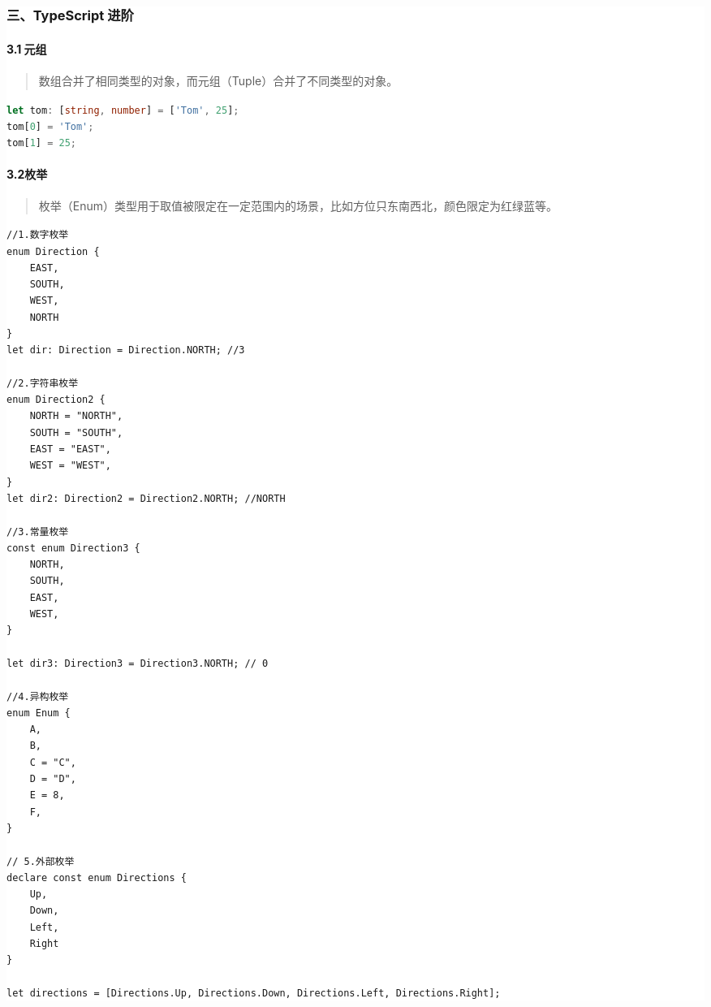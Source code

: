 ### 三、TypeScript 进阶

#### 3.1 元组

> 数组合并了相同类型的对象，而元组（Tuple）合并了不同类型的对象。

```ts
let tom: [string, number] = ['Tom', 25];
tom[0] = 'Tom';
tom[1] = 25;
```

#### 3.2枚举

> 枚举（Enum）类型用于取值被限定在一定范围内的场景，比如方位只东南西北，颜色限定为红绿蓝等。

```
//1.数字枚举
enum Direction {
    EAST,
    SOUTH,
    WEST,
    NORTH
}
let dir: Direction = Direction.NORTH; //3

//2.字符串枚举
enum Direction2 {
    NORTH = "NORTH",
    SOUTH = "SOUTH",
    EAST = "EAST",
    WEST = "WEST",
}
let dir2: Direction2 = Direction2.NORTH; //NORTH

//3.常量枚举
const enum Direction3 {
    NORTH,
    SOUTH,
    EAST,
    WEST,
}

let dir3: Direction3 = Direction3.NORTH; // 0

//4.异构枚举
enum Enum {
    A,
    B,
    C = "C",
    D = "D",
    E = 8,
    F,
}

// 5.外部枚举
declare const enum Directions {
    Up,
    Down,
    Left,
    Right
}

let directions = [Directions.Up, Directions.Down, Directions.Left, Directions.Right];
```
